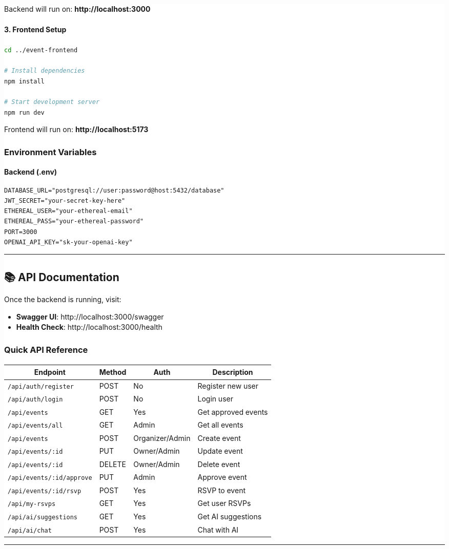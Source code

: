 ```bash
```

Backend will run on: **http://localhost:3000**

#### 3. Frontend Setup
```bash
cd ../event-frontend

# Install dependencies
npm install

# Start development server
npm run dev
```

Frontend will run on: **http://localhost:5173**

### Environment Variables

**Backend (.env)**
```env
DATABASE_URL="postgresql://user:password@host:5432/database"
JWT_SECRET="your-secret-key-here"
ETHEREAL_USER="your-ethereal-email"
ETHEREAL_PASS="your-ethereal-password"
PORT=3000
OPENAI_API_KEY="sk-your-openai-key"
```

---

## 📚 API Documentation

Once the backend is running, visit:
- **Swagger UI**: http://localhost:3000/swagger
- **Health Check**: http://localhost:3000/health

### Quick API Reference

| Endpoint | Method | Auth | Description |
|----------|--------|------|-------------|
| `/api/auth/register` | POST | No | Register new user |
| `/api/auth/login` | POST | No | Login user |
| `/api/events` | GET | Yes | Get approved events |
| `/api/events/all` | GET | Admin | Get all events |
| `/api/events` | POST | Organizer/Admin | Create event |
| `/api/events/:id` | PUT | Owner/Admin | Update event |
| `/api/events/:id` | DELETE | Owner/Admin | Delete event |
| `/api/events/:id/approve` | PUT | Admin | Approve event |
| `/api/events/:id/rsvp` | POST | Yes | RSVP to event |
| `/api/my-rsvps` | GET | Yes | Get user RSVPs |
| `/api/ai/suggestions` | GET | Yes | Get AI suggestions |
| `/api/ai/chat` | POST | Yes | Chat with AI |

---
